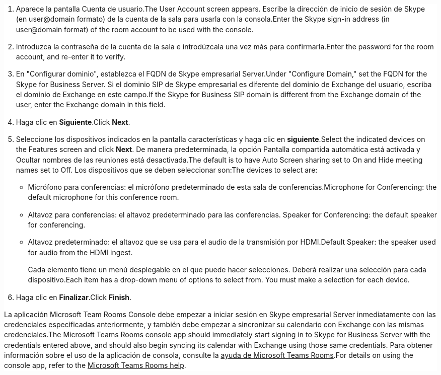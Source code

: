 1. <span data-ttu-id="7bcb7-185">Aparece la pantalla Cuenta de usuario.</span><span class="sxs-lookup"><span data-stu-id="7bcb7-185">The User Account screen appears.</span></span> <span data-ttu-id="7bcb7-186">Escribe la dirección de inicio de sesión de Skype (en user@domain formato) de la cuenta de la sala para usarla con la consola.</span><span class="sxs-lookup"><span data-stu-id="7bcb7-186">Enter the Skype sign-in address (in user@domain format) of the room account to be used with the console.</span></span>
    
2. <span data-ttu-id="7bcb7-187">Introduzca la contraseña de la cuenta de la sala e introdúzcala una vez más para confirmarla.</span><span class="sxs-lookup"><span data-stu-id="7bcb7-187">Enter the password for the room account, and re-enter it to verify.</span></span>
    
3. <span data-ttu-id="7bcb7-188">En "Configurar dominio", establezca el FQDN de Skype empresarial Server.</span><span class="sxs-lookup"><span data-stu-id="7bcb7-188">Under "Configure Domain," set the FQDN for the Skype for Business Server.</span></span> <span data-ttu-id="7bcb7-189">Si el dominio SIP de Skype empresarial es diferente del dominio de Exchange del usuario, escriba el dominio de Exchange en este campo.</span><span class="sxs-lookup"><span data-stu-id="7bcb7-189">If the Skype for Business SIP domain is different from the Exchange domain of the user, enter the Exchange domain in this field.</span></span>
    
4. <span data-ttu-id="7bcb7-190">Haga clic en **Siguiente**.</span><span class="sxs-lookup"><span data-stu-id="7bcb7-190">Click **Next**.</span></span>
    
5. <span data-ttu-id="7bcb7-191">Seleccione los dispositivos indicados en la pantalla características y haga clic en **siguiente**.</span><span class="sxs-lookup"><span data-stu-id="7bcb7-191">Select the indicated devices on the Features screen and click **Next**.</span></span> <span data-ttu-id="7bcb7-192">De manera predeterminada, la opción Pantalla compartida automática está activada y Ocultar nombres de las reuniones está desactivada.</span><span class="sxs-lookup"><span data-stu-id="7bcb7-192">The default is to have Auto Screen sharing set to On and Hide meeting names set to Off.</span></span> <span data-ttu-id="7bcb7-193">Los dispositivos que se deben seleccionar son:</span><span class="sxs-lookup"><span data-stu-id="7bcb7-193">The devices to select are:</span></span>
    
   - <span data-ttu-id="7bcb7-194">Micrófono para conferencias: el micrófono predeterminado de esta sala de conferencias.</span><span class="sxs-lookup"><span data-stu-id="7bcb7-194">Microphone for Conferencing: the default microphone for this conference room.</span></span>
    
   - <span data-ttu-id="7bcb7-195">Altavoz para conferencias: el altavoz predeterminado para las conferencias. </span><span class="sxs-lookup"><span data-stu-id="7bcb7-195">Speaker for Conferencing: the default speaker for conferencing.</span></span> 
    
   - <span data-ttu-id="7bcb7-196">Altavoz predeterminado: el altavoz que se usa para el audio de la transmisión por HDMI.</span><span class="sxs-lookup"><span data-stu-id="7bcb7-196">Default Speaker: the speaker used for audio from the HDMI ingest.</span></span>
    
     <span data-ttu-id="7bcb7-p120">Cada elemento tiene un menú desplegable en el que puede hacer selecciones. Deberá realizar una selección para cada dispositivo.</span><span class="sxs-lookup"><span data-stu-id="7bcb7-p120">Each item has a drop-down menu of options to select from. You must make a selection for each device.</span></span>
    
6. <span data-ttu-id="7bcb7-199">Haga clic en **Finalizar**.</span><span class="sxs-lookup"><span data-stu-id="7bcb7-199">Click **Finish**.</span></span>
    
<span data-ttu-id="7bcb7-200">La aplicación Microsoft Team Rooms Console debe empezar a iniciar sesión en Skype empresarial Server inmediatamente con las credenciales especificadas anteriormente, y también debe empezar a sincronizar su calendario con Exchange con las mismas credenciales.</span><span class="sxs-lookup"><span data-stu-id="7bcb7-200">The Microsoft Teams Rooms console app should immediately start signing in to Skype for Business Server with the credentials entered above, and should also begin syncing its calendar with Exchange using those same credentials.</span></span> <span data-ttu-id="7bcb7-201">Para obtener información sobre el uso de la aplicación de consola, consulte la [ayuda de Microsoft Teams Rooms](https://support.office.com/article/Skype-Room-Systems-version-2-help-e667f40e-5aab-40c1-bd68-611fe0002ba2).</span><span class="sxs-lookup"><span data-stu-id="7bcb7-201">For details on using the console app, refer to the [Microsoft Teams Rooms help](https://support.office.com/article/Skype-Room-Systems-version-2-help-e667f40e-5aab-40c1-bd68-611fe0002ba2).</span></span>
  